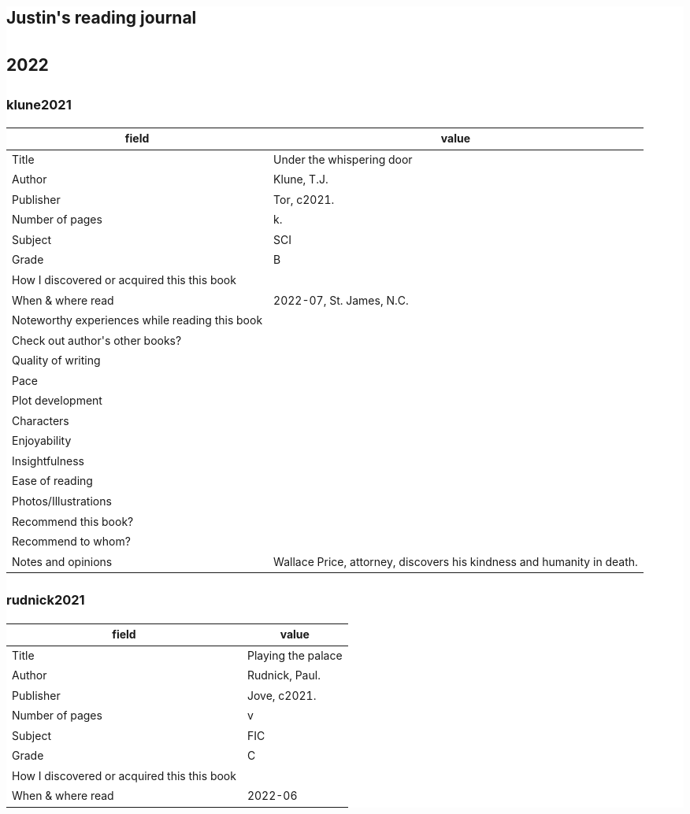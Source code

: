## Justin's reading journal

## 2022

### klune2021

|field           | value |
|----------------|------|
|Title           | Under the whispering door|
|Author          | Klune, T.J.|
|Publisher       | Tor, c2021.|
|Number of pages | k.|
|Subject         | SCI|
|Grade           | B|
|How I discovered or acquired this this book| |
|When & where read| 2022-07, St. James, N.C.|
|Noteworthy experiences while reading this book| |
|Check out author's other books?| |
|Quality of writing| |
|Pace| |
|Plot development| |
|Characters| |
|Enjoyability| |
|Insightfulness| |
|Ease of reading| |
|Photos/Illustrations| |
|Recommend this book?| |
|Recommend to whom?| |
|Notes and opinions| Wallace Price, attorney, discovers his kindness and humanity in death.|

### rudnick2021

|field           | value|
|----------------|------| 
|Title           | Playing the palace|
|Author          | Rudnick, Paul.|
|Publisher       | Jove, c2021.|
|Number of pages | v|
|Subject         | FIC |
|Grade           | C|
|How I discovered or acquired this this book| |
|When & where read| 2022-06|